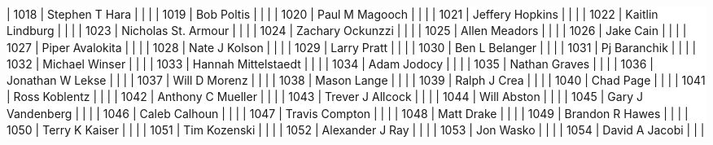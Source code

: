 | 1018 | Stephen T Hara |  |  |
| 1019 | Bob Poltis |  |  |
| 1020 | Paul M Magooch |  |  |
| 1021 | Jeffery Hopkins |  |  |
| 1022 | Kaitlin Lindburg |  |  |
| 1023 | Nicholas St. Armour |  |  |
| 1024 | Zachary Ockunzzi |  |  |
| 1025 | Allen Meadors |  |  |
| 1026 | Jake Cain |  |  |
| 1027 | Piper Avalokita |  |  |
| 1028 | Nate J Kolson |  |  |
| 1029 | Larry Pratt |  |  |
| 1030 | Ben L Belanger |  |  |
| 1031 | Pj Baranchik |  |  |
| 1032 | Michael Winser |  |  |
| 1033 | Hannah Mittelstaedt |  |  |
| 1034 | Adam Jodocy |  |  |
| 1035 | Nathan Graves |  |  |
| 1036 | Jonathan W Lekse |  |  |
| 1037 | Will D Morenz |  |  |
| 1038 | Mason Lange |  |  |
| 1039 | Ralph J Crea |  |  |
| 1040 | Chad Page |  |  |
| 1041 | Ross Koblentz |  |  |
| 1042 | Anthony C Mueller |  |  |
| 1043 | Trever J Allcock |  |  |
| 1044 | Will Abston |  |  |
| 1045 | Gary J Vandenberg |  |  |
| 1046 | Caleb Calhoun |  |  |
| 1047 | Travis Compton |  |  |
| 1048 | Matt Drake |  |  |
| 1049 | Brandon R Hawes |  |  |
| 1050 | Terry K Kaiser |  |  |
| 1051 | Tim Kozenski |  |  |
| 1052 | Alexander J Ray |  |  |
| 1053 | Jon Wasko |  |  |
| 1054 | David A Jacobi |  |  |